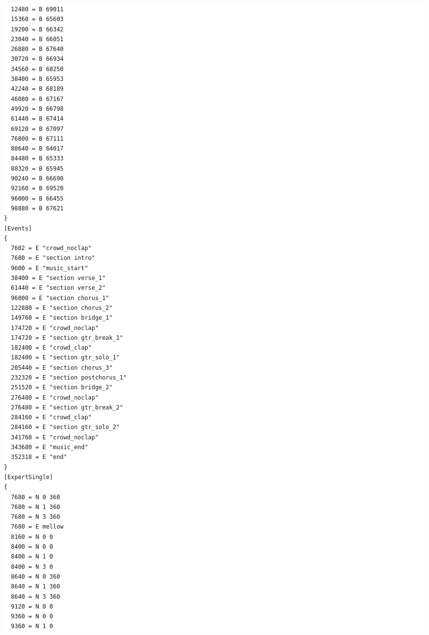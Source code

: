 ```
  12480 = B 69011
  15360 = B 65603
  19200 = B 66342
  23040 = B 66051
  26880 = B 67640
  30720 = B 66934
  34560 = B 68250
  38400 = B 65953
  42240 = B 68189
  46080 = B 67167
  49920 = B 66798
  61440 = B 67414
  69120 = B 67097
  76800 = B 67111
  80640 = B 64017
  84480 = B 65333
  88320 = B 65945
  90240 = B 66690
  92160 = B 69520
  96000 = B 66455
  98880 = B 67621
}
[Events]
{
  7602 = E "crowd_noclap"
  7680 = E "section intro"
  9600 = E "music_start"
  38400 = E "section verse_1"
  61440 = E "section verse_2"
  96000 = E "section chorus_1"
  122880 = E "section chorus_2"
  149760 = E "section bridge_1"
  174720 = E "crowd_noclap"
  174720 = E "section gtr_break_1"
  182400 = E "crowd_clap"
  182400 = E "section gtr_solo_1"
  205440 = E "section chorus_3"
  232320 = E "section postchorus_1"
  251520 = E "section bridge_2"
  276480 = E "crowd_noclap"
  276480 = E "section gtr_break_2"
  284160 = E "crowd_clap"
  284160 = E "section gtr_solo_2"
  341760 = E "crowd_noclap"
  343680 = E "music_end"
  352318 = E "end"
}
[ExpertSingle]
{
  7680 = N 0 360
  7680 = N 1 360
  7680 = N 3 360
  7680 = E mellow
  8160 = N 0 0
  8400 = N 0 0
  8400 = N 1 0
  8400 = N 3 0
  8640 = N 0 360
  8640 = N 1 360
  8640 = N 3 360
  9120 = N 0 0
  9360 = N 0 0
  9360 = N 1 0
```